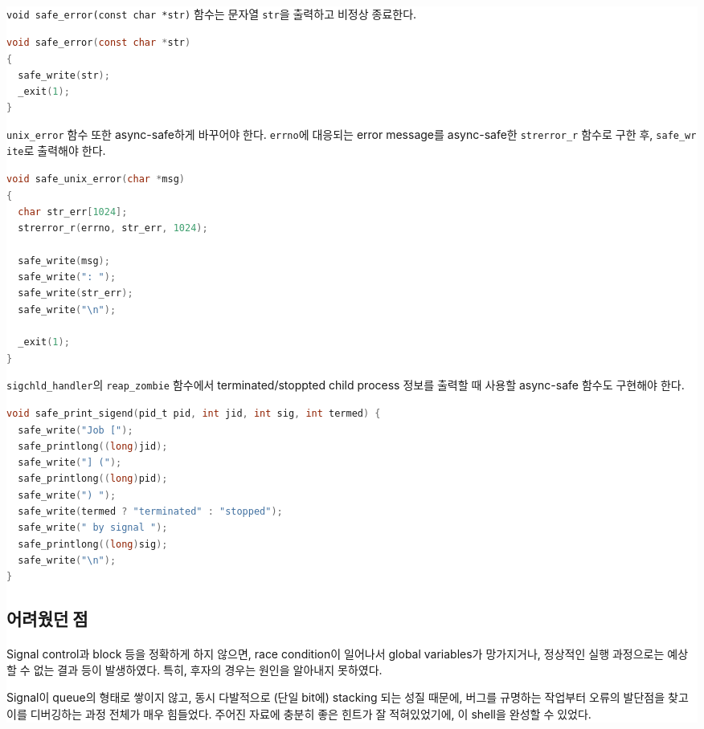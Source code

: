 `void safe_error(const char *str)` 함수는 문자열 `str`을 출력하고 비정상 종료한다.

```c
void safe_error(const char *str)
{
  safe_write(str);
  _exit(1);
}
```



`unix_error` 함수 또한 async-safe하게 바꾸어야 한다. `errno`에 대응되는 error message를 async-safe한 `strerror_r` 함수로 구한 후, `safe_write`로 출력해야 한다.

```c
void safe_unix_error(char *msg)
{
  char str_err[1024];
  strerror_r(errno, str_err, 1024);

  safe_write(msg);
  safe_write(": ");
  safe_write(str_err);
  safe_write("\n");

  _exit(1);
}
```



`sigchld_handler`의 `reap_zombie` 함수에서 terminated/stoppted child process 정보를 출력할 때 사용할 async-safe 함수도 구현해야 한다.

```c
void safe_print_sigend(pid_t pid, int jid, int sig, int termed) {
  safe_write("Job [");
  safe_printlong((long)jid);
  safe_write("] (");
  safe_printlong((long)pid);
  safe_write(") ");
  safe_write(termed ? "terminated" : "stopped");
  safe_write(" by signal ");
  safe_printlong((long)sig);
  safe_write("\n");
}
```



## 어려웠던 점

Signal control과 block 등을 정확하게 하지 않으면, race condition이 일어나서 global variables가 망가지거나, 정상적인 실행 과정으로는 예상할 수 없는 결과 등이 발생하였다. 특히, 후자의 경우는 원인을 알아내지 못하였다.

Signal이 queue의 형태로 쌓이지 않고, 동시 다발적으로 (단일 bit에) stacking 되는 성질 때문에, 버그를 규명하는 작업부터 오류의 발단점을 찾고 이를 디버깅하는 과정 전체가 매우 힘들었다. 주어진 자료에 충분히 좋은 힌트가 잘 적혀있었기에, 이 shell을 완성할 수 있었다.
